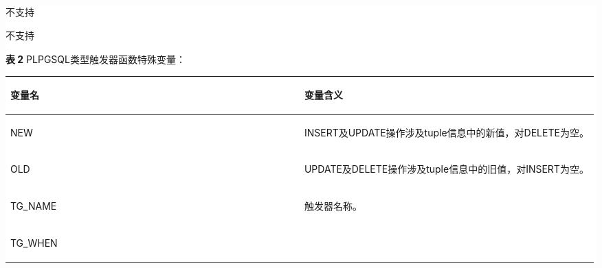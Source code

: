   <td class="cellrowborder" valign="top" headers="mcps1.2.5.1.2 "><p id="zh-cn_topic_0283137165_zh-cn_topic_0237122123_p13881123616473"><a name="zh-cn_topic_0283137165_zh-cn_topic_0237122123_p13881123616473"></a><a name="zh-cn_topic_0283137165_zh-cn_topic_0237122123_p13881123616473"></a>不支持</p>
  </td>
  <td class="cellrowborder" valign="top" headers="mcps1.2.5.1.3 "><p id="zh-cn_topic_0283137165_zh-cn_topic_0237122123_p828581719444"><a name="zh-cn_topic_0283137165_zh-cn_topic_0237122123_p828581719444"></a><a name="zh-cn_topic_0283137165_zh-cn_topic_0237122123_p828581719444"></a>不支持</p>
  </td>
  </tr>
  </tbody>
  </table>
  
  **表 2**  PLPGSQL类型触发器函数特殊变量：
  
  <a name="zh-cn_topic_0283137165_zh-cn_topic_0237122123_table760181655812"></a>
  <table><thead align="left"><tr id="zh-cn_topic_0283137165_zh-cn_topic_0237122123_row19602716145815"><th class="cellrowborder" valign="top" width="50%" id="mcps1.2.3.1.1"><p id="zh-cn_topic_0283137165_zh-cn_topic_0237122123_p206021716105816"><a name="zh-cn_topic_0283137165_zh-cn_topic_0237122123_p206021716105816"></a><a name="zh-cn_topic_0283137165_zh-cn_topic_0237122123_p206021716105816"></a>变量名</p>
  </th>
  <th class="cellrowborder" valign="top" width="50%" id="mcps1.2.3.1.2"><p id="zh-cn_topic_0283137165_zh-cn_topic_0237122123_p1460201645816"><a name="zh-cn_topic_0283137165_zh-cn_topic_0237122123_p1460201645816"></a><a name="zh-cn_topic_0283137165_zh-cn_topic_0237122123_p1460201645816"></a>变量含义</p>
  </th>
  </tr>
  </thead>
  <tbody><tr id="zh-cn_topic_0283137165_zh-cn_topic_0237122123_row3602131614583"><td class="cellrowborder" valign="top" width="50%" headers="mcps1.2.3.1.1 "><p id="zh-cn_topic_0283137165_zh-cn_topic_0237122123_p14602151695812"><a name="zh-cn_topic_0283137165_zh-cn_topic_0237122123_p14602151695812"></a><a name="zh-cn_topic_0283137165_zh-cn_topic_0237122123_p14602151695812"></a>NEW</p>
  </td>
  <td class="cellrowborder" valign="top" width="50%" headers="mcps1.2.3.1.2 "><p id="zh-cn_topic_0283137165_zh-cn_topic_0237122123_p1860211675810"><a name="zh-cn_topic_0283137165_zh-cn_topic_0237122123_p1860211675810"></a><a name="zh-cn_topic_0283137165_zh-cn_topic_0237122123_p1860211675810"></a>INSERT及UPDATE操作涉及tuple信息中的新值，对DELETE为空。</p>
  </td>
  </tr>
  <tr id="zh-cn_topic_0283137165_zh-cn_topic_0237122123_row76021816145814"><td class="cellrowborder" valign="top" width="50%" headers="mcps1.2.3.1.1 "><p id="zh-cn_topic_0283137165_zh-cn_topic_0237122123_p11602191615818"><a name="zh-cn_topic_0283137165_zh-cn_topic_0237122123_p11602191615818"></a><a name="zh-cn_topic_0283137165_zh-cn_topic_0237122123_p11602191615818"></a>OLD</p>
  </td>
  <td class="cellrowborder" valign="top" width="50%" headers="mcps1.2.3.1.2 "><p id="zh-cn_topic_0283137165_zh-cn_topic_0237122123_p1602171615583"><a name="zh-cn_topic_0283137165_zh-cn_topic_0237122123_p1602171615583"></a><a name="zh-cn_topic_0283137165_zh-cn_topic_0237122123_p1602171615583"></a>UPDATE及DELETE操作涉及tuple信息中的旧值，对INSERT为空。</p>
  </td>
  </tr>
  <tr id="zh-cn_topic_0283137165_zh-cn_topic_0237122123_row18602416155810"><td class="cellrowborder" valign="top" width="50%" headers="mcps1.2.3.1.1 "><p id="zh-cn_topic_0283137165_zh-cn_topic_0237122123_p1475416171454"><a name="zh-cn_topic_0283137165_zh-cn_topic_0237122123_p1475416171454"></a><a name="zh-cn_topic_0283137165_zh-cn_topic_0237122123_p1475416171454"></a>TG_NAME</p>
  </td>
  <td class="cellrowborder" valign="top" width="50%" headers="mcps1.2.3.1.2 "><p id="zh-cn_topic_0283137165_zh-cn_topic_0237122123_p5602181610580"><a name="zh-cn_topic_0283137165_zh-cn_topic_0237122123_p5602181610580"></a><a name="zh-cn_topic_0283137165_zh-cn_topic_0237122123_p5602181610580"></a>触发器名称。</p>
  </td>
  </tr>
  <tr id="zh-cn_topic_0283137165_zh-cn_topic_0237122123_row1603161675820"><td class="cellrowborder" valign="top" width="50%" headers="mcps1.2.3.1.1 "><p id="zh-cn_topic_0283137165_zh-cn_topic_0237122123_p1475411171056"><a name="zh-cn_topic_0283137165_zh-cn_topic_0237122123_p1475411171056"></a><a name="zh-cn_topic_0283137165_zh-cn_topic_0237122123_p1475411171056"></a>TG_WHEN</p>